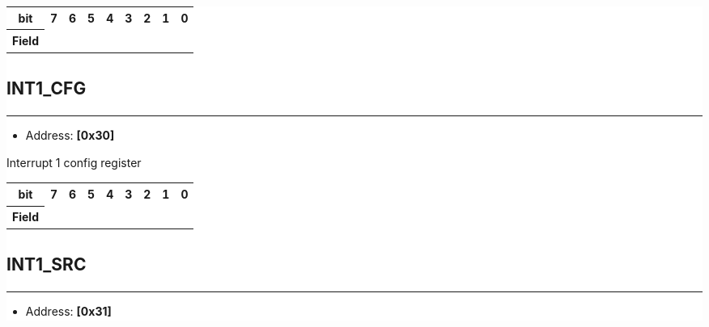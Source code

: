 <table class="fields" width="80%">
  <tr>
    <th class="smallCell">bit</th>
    <th> 7</th>
    <th> 6</th>
    <th> 5</th>
    <th> 4</th>
    <th> 3</th>
    <th> 2</th>
    <th> 1</th>
    <th> 0</th>
  </tr>
  <tr>
    <th class="smallCell">Field</th>
   <td class="empty" colspan="8"></td>

  </tr>
</table>



<div id="register_int1_cfg_detail" class="packet">
<h2>INT1_CFG </h2>
<hr/>
<ul>
    <li class="note">  Address: <b>[0x30]</b></li>
</ul>

<p>Interrupt 1 config register</p>



<table class="fields" width="80%">
  <tr>
    <th class="smallCell">bit</th>
    <th> 7</th>
    <th> 6</th>
    <th> 5</th>
    <th> 4</th>
    <th> 3</th>
    <th> 2</th>
    <th> 1</th>
    <th> 0</th>
  </tr>
  <tr>
    <th class="smallCell">Field</th>
   <td class="empty" colspan="8"></td>

  </tr>
</table>



<div id="register_int1_src_detail" class="packet">
<h2>INT1_SRC </h2>
<hr/>
<ul>
    <li class="note">  Address: <b>[0x31]</b></li>
</ul>
